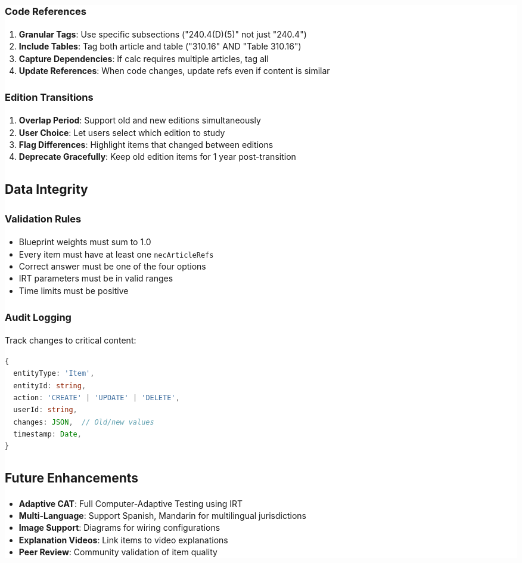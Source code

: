 ### Code References

1. **Granular Tags**: Use specific subsections ("240.4(D)(5)" not just "240.4")
2. **Include Tables**: Tag both article and table ("310.16" AND "Table 310.16")
3. **Capture Dependencies**: If calc requires multiple articles, tag all
4. **Update References**: When code changes, update refs even if content is similar

### Edition Transitions

1. **Overlap Period**: Support old and new editions simultaneously
2. **User Choice**: Let users select which edition to study
3. **Flag Differences**: Highlight items that changed between editions
4. **Deprecate Gracefully**: Keep old edition items for 1 year post-transition

## Data Integrity

### Validation Rules

- Blueprint weights must sum to 1.0
- Every item must have at least one `necArticleRefs`
- Correct answer must be one of the four options
- IRT parameters must be in valid ranges
- Time limits must be positive

### Audit Logging

Track changes to critical content:

```typescript
{
  entityType: 'Item',
  entityId: string,
  action: 'CREATE' | 'UPDATE' | 'DELETE',
  userId: string,
  changes: JSON,  // Old/new values
  timestamp: Date,
}
```

## Future Enhancements

- **Adaptive CAT**: Full Computer-Adaptive Testing using IRT
- **Multi-Language**: Support Spanish, Mandarin for multilingual jurisdictions
- **Image Support**: Diagrams for wiring configurations
- **Explanation Videos**: Link items to video explanations
- **Peer Review**: Community validation of item quality
